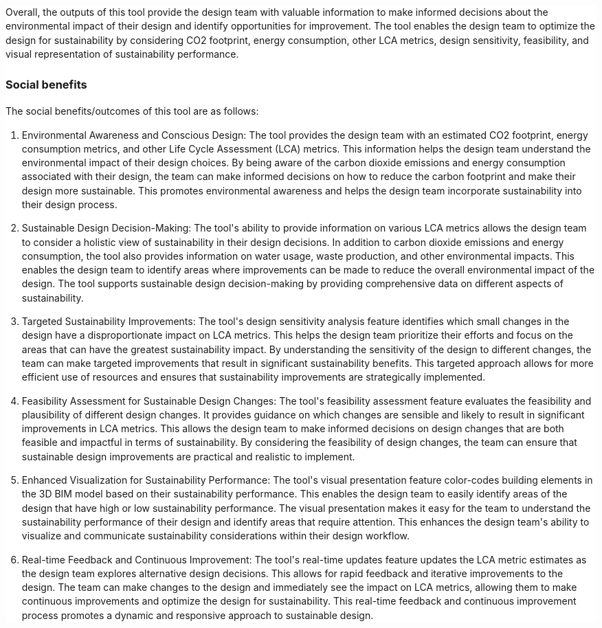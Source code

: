 Overall, the outputs of this tool provide the design team with valuable information to make informed decisions about the environmental impact of their design and identify opportunities for improvement. The tool enables the design team to optimize the design for sustainability by considering CO2 footprint, energy consumption, other LCA metrics, design sensitivity, feasibility, and visual representation of sustainability performance.



### Social benefits

The social benefits/outcomes of this tool are as follows:

1. Environmental Awareness and Conscious Design: The tool provides the design team with an estimated CO2 footprint, energy consumption metrics, and other Life Cycle Assessment (LCA) metrics. This information helps the design team understand the environmental impact of their design choices. By being aware of the carbon dioxide emissions and energy consumption associated with their design, the team can make informed decisions on how to reduce the carbon footprint and make their design more sustainable. This promotes environmental awareness and helps the design team incorporate sustainability into their design process.

2. Sustainable Design Decision-Making: The tool's ability to provide information on various LCA metrics allows the design team to consider a holistic view of sustainability in their design decisions. In addition to carbon dioxide emissions and energy consumption, the tool also provides information on water usage, waste production, and other environmental impacts. This enables the design team to identify areas where improvements can be made to reduce the overall environmental impact of the design. The tool supports sustainable design decision-making by providing comprehensive data on different aspects of sustainability.

3. Targeted Sustainability Improvements: The tool's design sensitivity analysis feature identifies which small changes in the design have a disproportionate impact on LCA metrics. This helps the design team prioritize their efforts and focus on the areas that can have the greatest sustainability impact. By understanding the sensitivity of the design to different changes, the team can make targeted improvements that result in significant sustainability benefits. This targeted approach allows for more efficient use of resources and ensures that sustainability improvements are strategically implemented.

4. Feasibility Assessment for Sustainable Design Changes: The tool's feasibility assessment feature evaluates the feasibility and plausibility of different design changes. It provides guidance on which changes are sensible and likely to result in significant improvements in LCA metrics. This allows the design team to make informed decisions on design changes that are both feasible and impactful in terms of sustainability. By considering the feasibility of design changes, the team can ensure that sustainable design improvements are practical and realistic to implement.

5. Enhanced Visualization for Sustainability Performance: The tool's visual presentation feature color-codes building elements in the 3D BIM model based on their sustainability performance. This enables the design team to easily identify areas of the design that have high or low sustainability performance. The visual presentation makes it easy for the team to understand the sustainability performance of their design and identify areas that require attention. This enhances the design team's ability to visualize and communicate sustainability considerations within their design workflow.

6. Real-time Feedback and Continuous Improvement: The tool's real-time updates feature updates the LCA metric estimates as the design team explores alternative design decisions. This allows for rapid feedback and iterative improvements to the design. The team can make changes to the design and immediately see the impact on LCA metrics, allowing them to make continuous improvements and optimize the design for sustainability. This real-time feedback and continuous improvement process promotes a dynamic and responsive approach to sustainable design.
